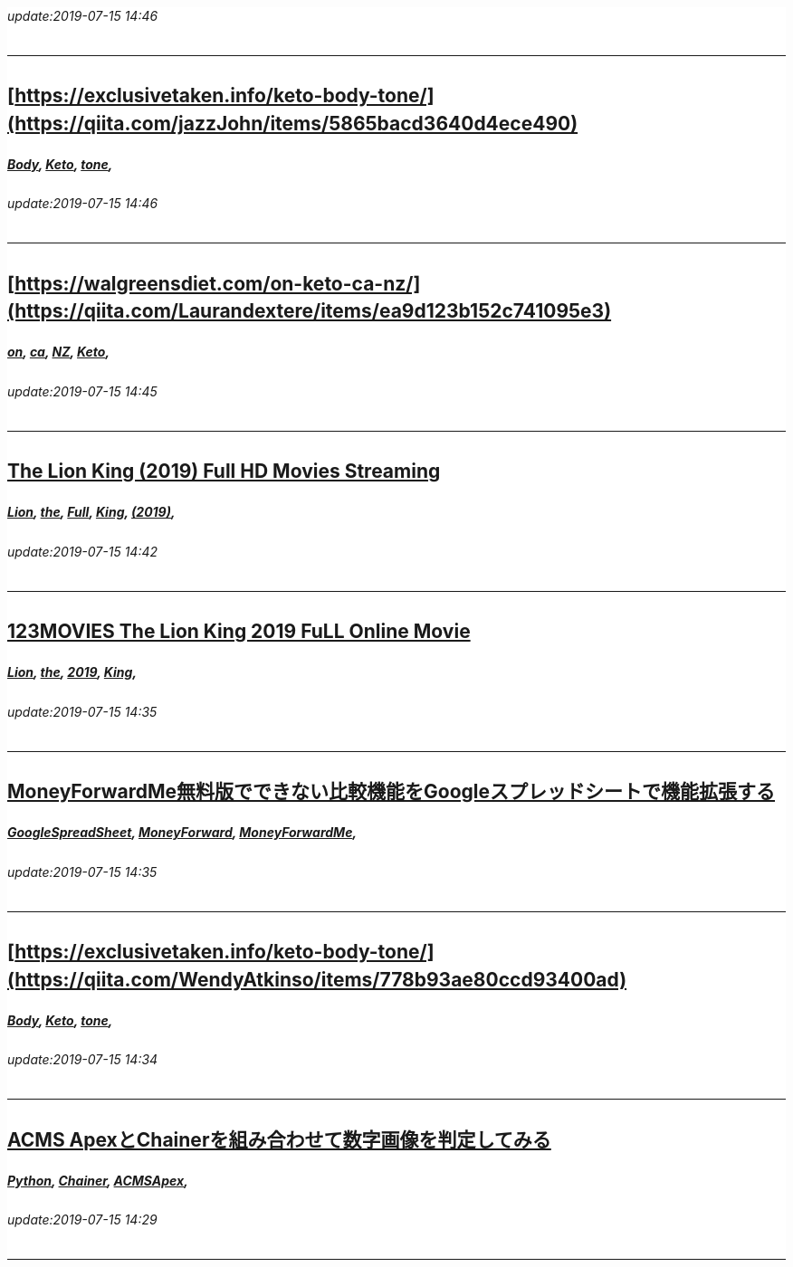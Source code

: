###### update:2019-07-15 14:46
---
## [https://exclusivetaken.info/keto-body-tone/](https://qiita.com/jazzJohn/items/5865bacd3640d4ece490)
##### [Body](https://qiita.com/tags/Body), [Keto](https://qiita.com/tags/Keto), [tone](https://qiita.com/tags/tone), 
###### update:2019-07-15 14:46
---
## [https://walgreensdiet.com/on-keto-ca-nz/](https://qiita.com/Laurandextere/items/ea9d123b152c741095e3)
##### [on](https://qiita.com/tags/on), [ca](https://qiita.com/tags/ca), [NZ](https://qiita.com/tags/NZ), [Keto](https://qiita.com/tags/Keto), 
###### update:2019-07-15 14:45
---
## [The Lion King (2019) Full HD Movies Streaming ](https://qiita.com/TheLionKing2019Streamingfree/items/c87bc4120e5ded0a99d9)
##### [Lion](https://qiita.com/tags/Lion), [the](https://qiita.com/tags/the), [Full](https://qiita.com/tags/Full), [King](https://qiita.com/tags/King), [(2019)](https://qiita.com/tags/(2019)), 
###### update:2019-07-15 14:42
---
## [123MOVIES The Lion King 2019 FuLL Online Movie](https://qiita.com/TheLionKing2019free/items/a664f4958f3a06e1a371)
##### [Lion](https://qiita.com/tags/Lion), [the](https://qiita.com/tags/the), [2019](https://qiita.com/tags/2019), [King](https://qiita.com/tags/King), 
###### update:2019-07-15 14:35
---
## [MoneyForwardMe無料版でできない比較機能をGoogleスプレッドシートで機能拡張する](https://qiita.com/iori_ama/items/21304768a0b2b2eb730c)
##### [GoogleSpreadSheet](https://qiita.com/tags/GoogleSpreadSheet), [MoneyForward](https://qiita.com/tags/MoneyForward), [MoneyForwardMe](https://qiita.com/tags/MoneyForwardMe), 
###### update:2019-07-15 14:35
---
## [https://exclusivetaken.info/keto-body-tone/](https://qiita.com/WendyAtkinso/items/778b93ae80ccd93400ad)
##### [Body](https://qiita.com/tags/Body), [Keto](https://qiita.com/tags/Keto), [tone](https://qiita.com/tags/tone), 
###### update:2019-07-15 14:34
---
## [ACMS ApexとChainerを組み合わせて数字画像を判定してみる](https://qiita.com/rytksm/items/73ef260540dfcad5ad24)
##### [Python](https://qiita.com/tags/Python), [Chainer](https://qiita.com/tags/Chainer), [ACMSApex](https://qiita.com/tags/ACMSApex), 
###### update:2019-07-15 14:29
---